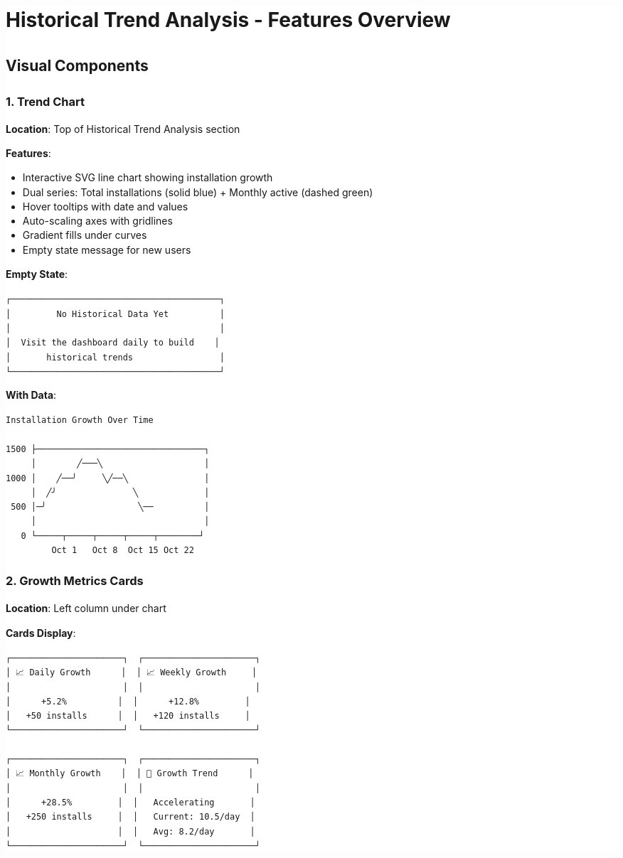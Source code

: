 # Historical Trend Analysis - Features Overview

## Visual Components

### 1. Trend Chart

**Location**: Top of Historical Trend Analysis section

**Features**:

- Interactive SVG line chart showing installation growth
- Dual series: Total installations (solid blue) + Monthly active (dashed green)
- Hover tooltips with date and values
- Auto-scaling axes with gridlines
- Gradient fills under curves
- Empty state message for new users

**Empty State**:

```
┌─────────────────────────────────────────┐
│         No Historical Data Yet          │
│                                         │
│  Visit the dashboard daily to build    │
│       historical trends                 │
└─────────────────────────────────────────┘
```

**With Data**:

```
Installation Growth Over Time

1500 ├─────────────────────────────────┐
     │        ╱───╲                    │
1000 │    ╱──╯     ╲╱──╲               │
     │  ╱╯               ╲             │
 500 │─╯                  ╲──          │
     │                                 │
   0 └─────┬─────┬─────┬─────┬────────┘
         Oct 1   Oct 8  Oct 15 Oct 22
```

### 2. Growth Metrics Cards

**Location**: Left column under chart

**Cards Display**:

```
┌──────────────────────┐  ┌──────────────────────┐
│ 📈 Daily Growth      │  │ 📈 Weekly Growth     │
│                      │  │                      │
│      +5.2%          │  │      +12.8%         │
│   +50 installs      │  │   +120 installs     │
└──────────────────────┘  └──────────────────────┘

┌──────────────────────┐  ┌──────────────────────┐
│ 📈 Monthly Growth    │  │ 🚀 Growth Trend      │
│                      │  │                      │
│      +28.5%         │  │   Accelerating       │
│   +250 installs     │  │   Current: 10.5/day  │
│                     │  │   Avg: 8.2/day       │
└──────────────────────┘  └──────────────────────┘
```
